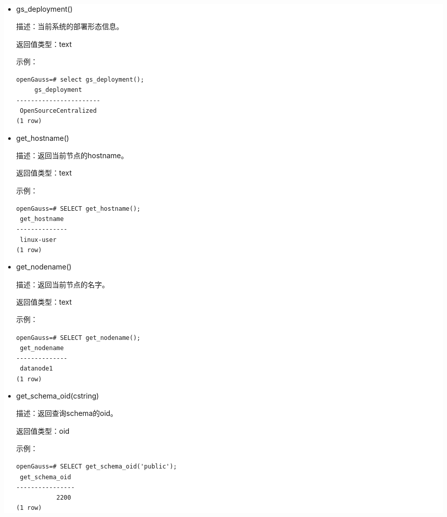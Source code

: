 -   gs\_deployment\(\)

    描述：当前系统的部署形态信息。

    返回值类型：text

    示例：

    ```
    openGauss=# select gs_deployment();
         gs_deployment
    -----------------------
     OpenSourceCentralized
    (1 row)
    ```

-   get\_hostname\(\)

    描述：返回当前节点的hostname。

    返回值类型：text

    示例：

    ```
    openGauss=# SELECT get_hostname();
     get_hostname
    --------------
     linux-user
    (1 row)
    ```


-   get\_nodename\(\)

    描述：返回当前节点的名字。

    返回值类型：text

    示例：

    ```
    openGauss=# SELECT get_nodename();
     get_nodename
    --------------
     datanode1
    (1 row)
    ```


-   get\_schema\_oid\(cstring\)

    描述：返回查询schema的oid。

    返回值类型：oid

    示例：

    ```
    openGauss=# SELECT get_schema_oid('public');
     get_schema_oid
    ----------------
               2200
    (1 row)
    ```
